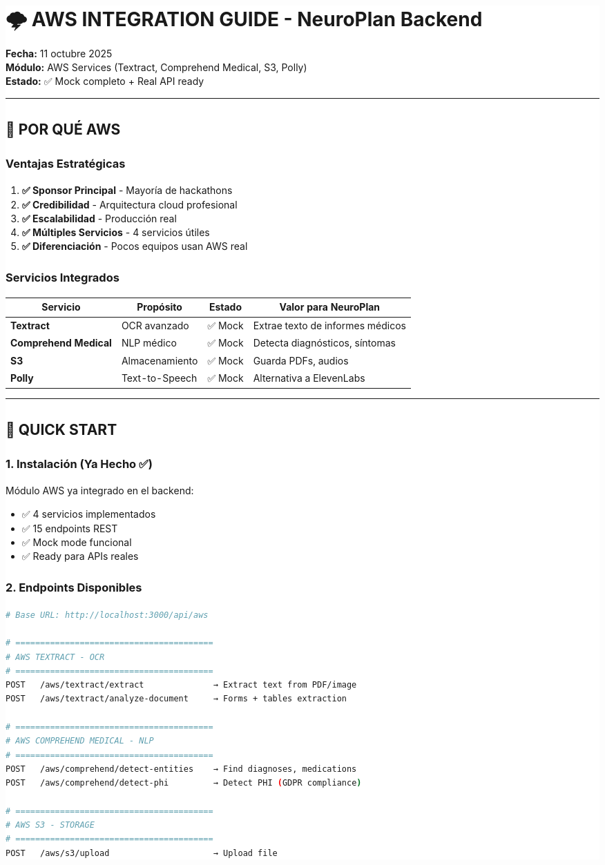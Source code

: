 # 🌩️ AWS INTEGRATION GUIDE - NeuroPlan Backend

**Fecha:** 11 octubre 2025  
**Módulo:** AWS Services (Textract, Comprehend Medical, S3, Polly)  
**Estado:** ✅ Mock completo + Real API ready

---

## 🎯 POR QUÉ AWS

### Ventajas Estratégicas
1. **✅ Sponsor Principal** - Mayoría de hackathons
2. **✅ Credibilidad** - Arquitectura cloud profesional
3. **✅ Escalabilidad** - Producción real
4. **✅ Múltiples Servicios** - 4 servicios útiles
5. **✅ Diferenciación** - Pocos equipos usan AWS real

### Servicios Integrados

| Servicio | Propósito | Estado | Valor para NeuroPlan |
|----------|-----------|--------|----------------------|
| **Textract** | OCR avanzado | ✅ Mock | Extrae texto de informes médicos |
| **Comprehend Medical** | NLP médico | ✅ Mock | Detecta diagnósticos, síntomas |
| **S3** | Almacenamiento | ✅ Mock | Guarda PDFs, audios |
| **Polly** | Text-to-Speech | ✅ Mock | Alternativa a ElevenLabs |

---

## 🚀 QUICK START

### 1. Instalación (Ya Hecho ✅)

Módulo AWS ya integrado en el backend:
- ✅ 4 servicios implementados
- ✅ 15 endpoints REST
- ✅ Mock mode funcional
- ✅ Ready para APIs reales

### 2. Endpoints Disponibles

```bash
# Base URL: http://localhost:3000/api/aws

# ========================================
# AWS TEXTRACT - OCR
# ========================================
POST   /aws/textract/extract              → Extract text from PDF/image
POST   /aws/textract/analyze-document     → Forms + tables extraction

# ========================================
# AWS COMPREHEND MEDICAL - NLP
# ========================================
POST   /aws/comprehend/detect-entities    → Find diagnoses, medications
POST   /aws/comprehend/detect-phi         → Detect PHI (GDPR compliance)

# ========================================
# AWS S3 - STORAGE
# ========================================
POST   /aws/s3/upload                     → Upload file
```